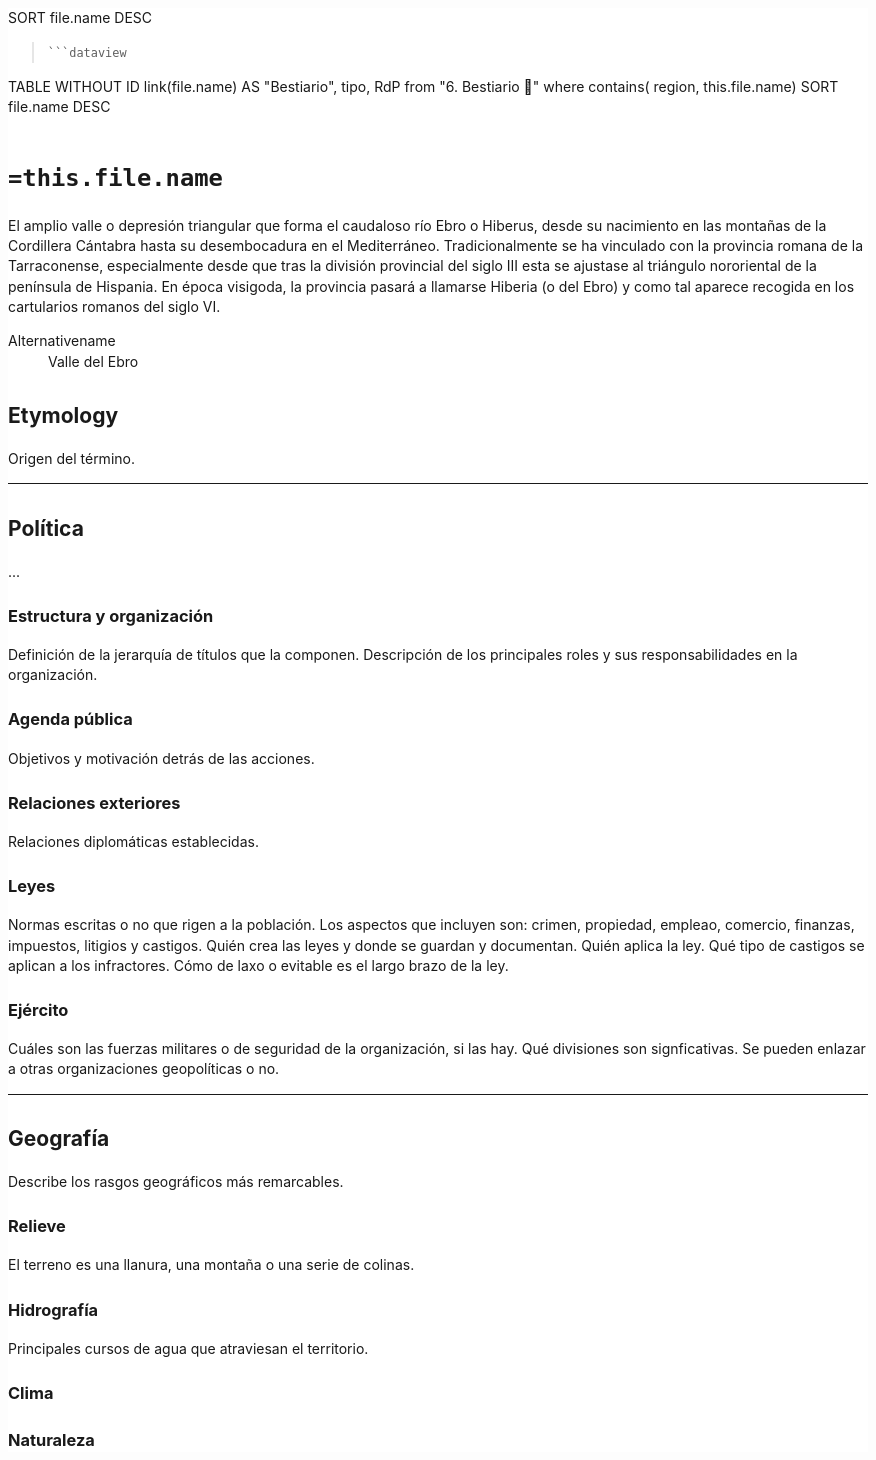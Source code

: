 SORT file.name DESC
>```
> ```dataview
TABLE WITHOUT ID link(file.name) AS "Bestiario", tipo, RdP
from "6. Bestiario 🐉"
where contains( region, this.file.name)
SORT file.name DESC
>```

# `=this.file.name`

 <section class="wa-section main-content"><p>El amplio valle o depresión triangular que forma el caudaloso río <span data-article-privacy="private" data-article-id="8a5fec47-2b7e-4d6d-903b-63189fcfdef2" data-template-type="location" class="private-article article-unlinked entity-link wa-link">Ebro</span> o Hiberus, desde su nacimiento en las montañas de la Cordillera Cántabra hasta su desembocadura en el Mediterráneo. Tradicionalmente se ha vinculado con la provincia romana de la Tarraconense, especialmente desde que tras la división provincial del siglo III esta se ajustase al triángulo nororiental de la península de Hispania. En época visigoda, la provincia pasará a llamarse Hiberia (o del Ebro) y como tal aparece recogida en los cartularios romanos del siglo VI.</p></section>  <section data-section-id="alternativename" class="wa-section public"><dl><dt>Alternativename</dt><dd>Valle del Ebro</dd></dl></section>   

## Etymology
Origen del término.
***
## Política
...
### Estructura y organización
Definición de la jerarquía de títulos que la componen. Descripción de los principales roles y sus responsabilidades en la organización. 
### Agenda pública
Objetivos y motivación detrás de las acciones. 
### Relaciones exteriores
Relaciones diplomáticas establecidas.
### Leyes 
Normas escritas o no que rigen a la población. Los aspectos que incluyen son: crimen, propiedad, empleao, comercio, finanzas, impuestos, litigios y castigos. Quién crea las leyes y donde se guardan y documentan. Quién aplica la ley. Qué tipo de castigos se aplican a los infractores. Cómo de laxo o evitable es el largo brazo de la ley. 
### Ejército
Cuáles son las fuerzas militares o de seguridad de la organización, si las hay. Qué divisiones son signficativas. Se pueden enlazar a otras organizaciones geopolíticas o no. 
***
## Geografía
Describe los rasgos geográficos más remarcables.
### Relieve
El terreno es una llanura, una montaña o una serie de colinas. 
### Hidrografía
Principales cursos de agua que atraviesan el territorio. 
### Clima
### Naturaleza